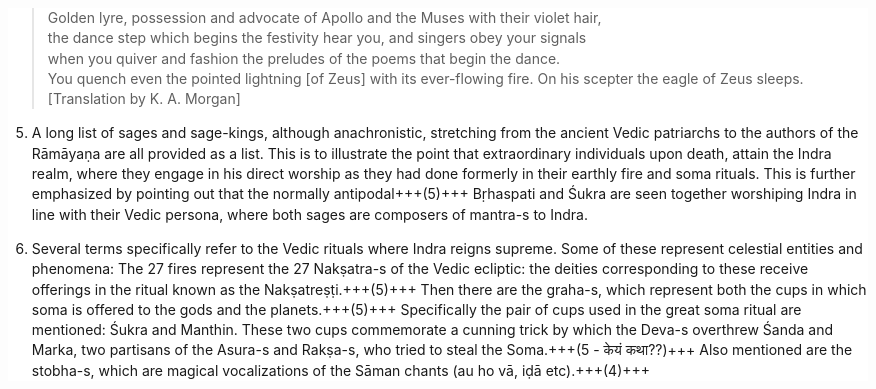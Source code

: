 > Golden lyre, possession and advocate of Apollo and the Muses with their violet hair,  
> the dance step which begins the festivity hear you, and singers obey your signals  
> when you quiver and fashion the preludes of the poems that begin the dance.  
> You quench even the pointed lightning [of Zeus] with its ever-flowing fire. On his scepter the eagle of Zeus sleeps. [Translation by K. A. Morgan]

5) A long list of sages and sage-kings, although anachronistic, stretching from the ancient Vedic patriarchs to the authors of the Rāmāyaṇa are all provided as a list. This is to illustrate the point that extraordinary individuals upon death, attain the Indra realm, where they engage in his direct worship as they had done formerly in their earthly fire and soma rituals. This is further emphasized by pointing out that the normally antipodal+++(5)+++ Bṛhaspati and Śukra are seen together worshiping Indra in line with their Vedic persona, where both sages are composers of mantra-s to Indra.

6) Several terms specifically refer to the Vedic rituals where Indra reigns supreme. Some of these represent celestial entities and phenomena: The 27 fires represent the 27 Nakṣatra-s of the Vedic ecliptic: the deities corresponding to these receive offerings in the ritual known as the Nakṣatreṣṭi.+++(5)+++ Then there are the graha-s, which represent both the cups in which soma is offered to the gods and the planets.+++(5)+++ Specifically the pair of cups used in the great soma ritual are mentioned: Śukra and Manthin. These two cups commemorate a cunning trick by which the Deva-s overthrew Śanda and Marka, two partisans of the Asura-s and Rakṣa-s, who tried to steal the Soma.+++(5 - केयं कथा??)+++ Also mentioned are the stobha-s, which are magical vocalizations of the Sāman chants (au ho vā, iḍā etc).+++(4)+++


